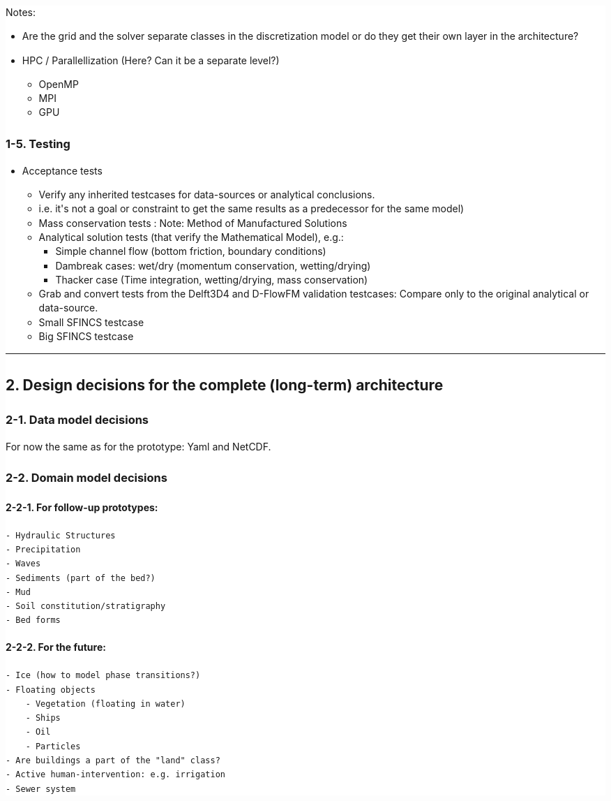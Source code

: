 Notes: 

 - Are the grid and the solver separate classes in the discretization model or do they get their own layer in the architecture?
 - HPC / Parallellization (Here? Can it be a separate level?)
 
     - OpenMP
     - MPI
     - GPU

### 1-5. Testing

 - Acceptance tests 
 
     - Verify any inherited testcases for data-sources or analytical conclusions. 
     - i.e. it's not a goal or constraint to get the same results as a predecessor for the same model)
     - Mass conservation tests : Note: Method of Manufactured Solutions
     - Analytical solution tests (that verify the Mathematical Model), e.g.:
         - Simple channel flow (bottom friction, boundary conditions)
         - Dambreak cases: wet/dry (momentum conservation, wetting/drying)
         - Thacker case (Time integration, wetting/drying, mass conservation)
     - Grab and convert tests from the Delft3D4 and D-FlowFM validation testcases: Compare only to the original analytical or data-source.
     - Small SFINCS testcase
     - Big SFINCS testcase

---
## 2. Design decisions for the complete (long-term) architecture

### 2-1. Data model decisions

For now the same as for the prototype: Yaml and NetCDF.

### 2-2. Domain model decisions

#### 2-2-1. For follow-up prototypes:

    - Hydraulic Structures
    - Precipitation
    - Waves
    - Sediments (part of the bed?)
    - Mud
    - Soil constitution/stratigraphy
    - Bed forms

#### 2-2-2. For the future:

    - Ice (how to model phase transitions?)
    - Floating objects
        - Vegetation (floating in water)
        - Ships
        - Oil
        - Particles
    - Are buildings a part of the "land" class?
    - Active human-intervention: e.g. irrigation
    - Sewer system
